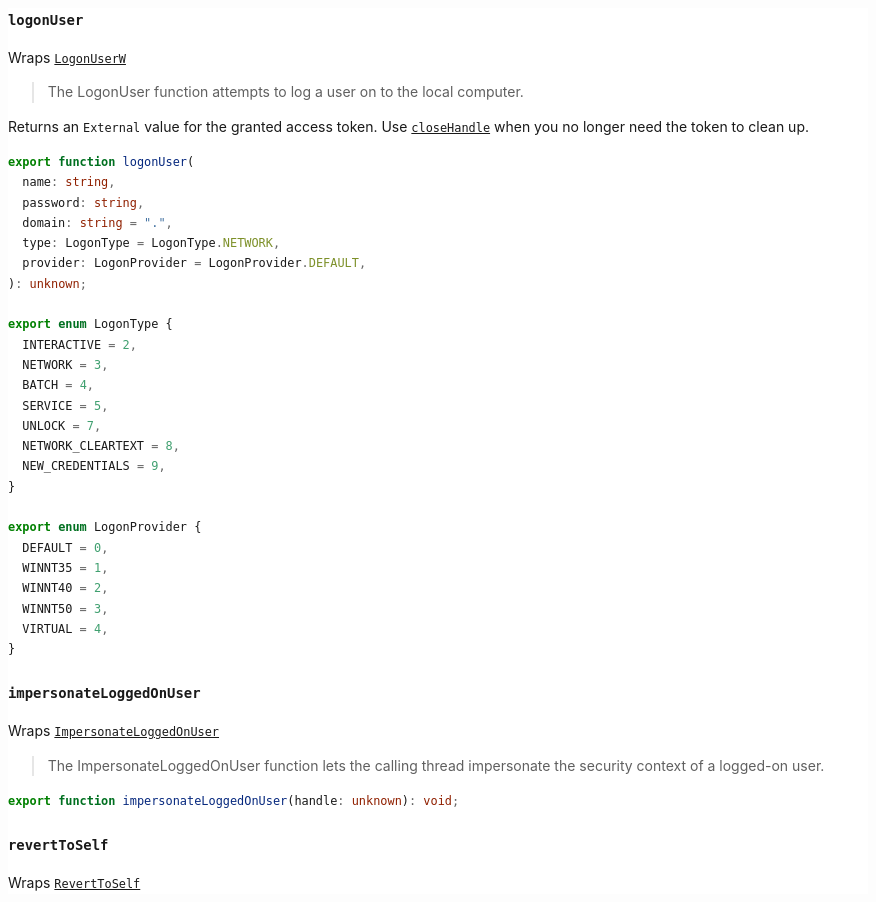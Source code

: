 ### `logonUser`

Wraps [`LogonUserW`](https://docs.microsoft.com/en-us/windows/desktop/api/winbase/nf-winbase-logonuserw)

> The LogonUser function attempts to log a user on to the local computer.

Returns an `External` value for the granted access token. Use [`closeHandle`](#closehandle) when you no longer need
the token to clean up.

```ts
export function logonUser(
  name: string,
  password: string,
  domain: string = ".",
  type: LogonType = LogonType.NETWORK,
  provider: LogonProvider = LogonProvider.DEFAULT,
): unknown;

export enum LogonType {
  INTERACTIVE = 2,
  NETWORK = 3,
  BATCH = 4,
  SERVICE = 5,
  UNLOCK = 7,
  NETWORK_CLEARTEXT = 8,
  NEW_CREDENTIALS = 9,
}

export enum LogonProvider {
  DEFAULT = 0,
  WINNT35 = 1,
  WINNT40 = 2,
  WINNT50 = 3,
  VIRTUAL = 4,
}
```

### `impersonateLoggedOnUser`

Wraps [`ImpersonateLoggedOnUser`](https://docs.microsoft.com/en-us/windows/desktop/api/securitybaseapi/nf-securitybaseapi-impersonateloggedonuser)

> The ImpersonateLoggedOnUser function lets the calling thread impersonate the security context of a logged-on user.

```ts
export function impersonateLoggedOnUser(handle: unknown): void;
```

### `revertToSelf`

Wraps [`RevertToSelf`](https://docs.microsoft.com/en-us/windows/desktop/api/securitybaseapi/nf-securitybaseapi-reverttoself)
